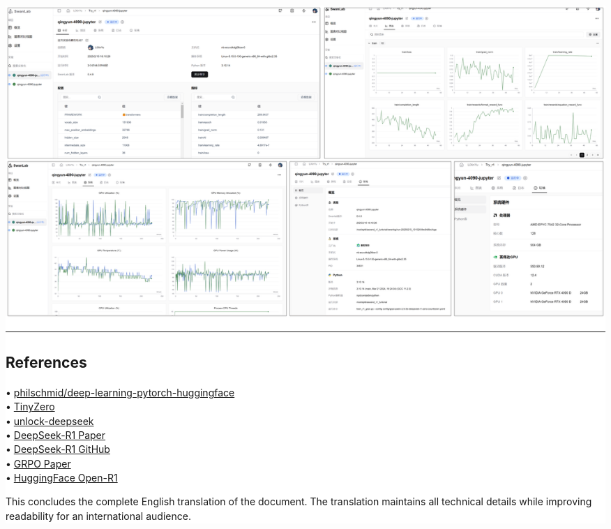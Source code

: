 ![SwanLab Results](./grpo/swanlab-results.png)

---

## References

• [philschmid/deep-learning-pytorch-huggingface](https://github.com/philschmid/deep-learning-pytorch-huggingface)  
• [TinyZero](https://github.com/Jiayi-Pan/TinyZero)  
• [unlock-deepseek](https://github.com/datawhalechina/unlock-deepseek)  
• [DeepSeek-R1 Paper](https://arxiv.org/pdf/2501.12948)  
• [DeepSeek-R1 GitHub](https://github.com/deepseek-ai/DeepSeek-R1)  
• [GRPO Paper](https://arxiv.org/pdf/2402.03300)  
• [HuggingFace Open-R1](https://github.com/huggingface/open-r1)  

This concludes the complete English translation of the document. The translation maintains all technical details while improving readability for an international audience.